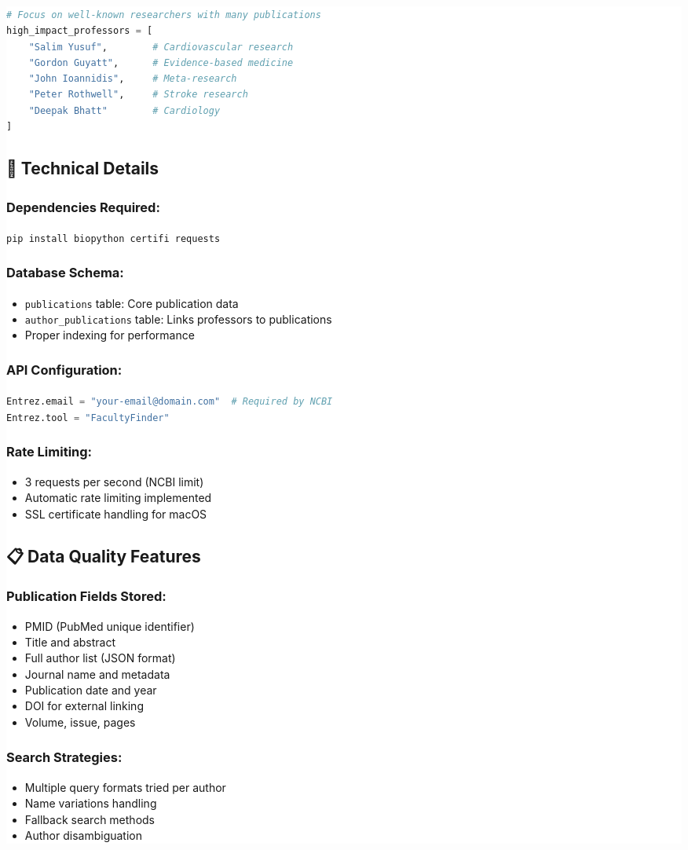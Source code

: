 ```python
# Focus on well-known researchers with many publications
high_impact_professors = [
    "Salim Yusuf",        # Cardiovascular research
    "Gordon Guyatt",      # Evidence-based medicine
    "John Ioannidis",     # Meta-research
    "Peter Rothwell",     # Stroke research
    "Deepak Bhatt"        # Cardiology
]
```

## 🔧 Technical Details

### **Dependencies Required:**
```bash
pip install biopython certifi requests
```

### **Database Schema:**
- `publications` table: Core publication data
- `author_publications` table: Links professors to publications
- Proper indexing for performance

### **API Configuration:**
```python
Entrez.email = "your-email@domain.com"  # Required by NCBI
Entrez.tool = "FacultyFinder"
```

### **Rate Limiting:**
- 3 requests per second (NCBI limit)
- Automatic rate limiting implemented
- SSL certificate handling for macOS

## 📋 Data Quality Features

### **Publication Fields Stored:**
- PMID (PubMed unique identifier)
- Title and abstract
- Full author list (JSON format)
- Journal name and metadata
- Publication date and year
- DOI for external linking
- Volume, issue, pages

### **Search Strategies:**
- Multiple query formats tried per author
- Name variations handling
- Fallback search methods
- Author disambiguation

